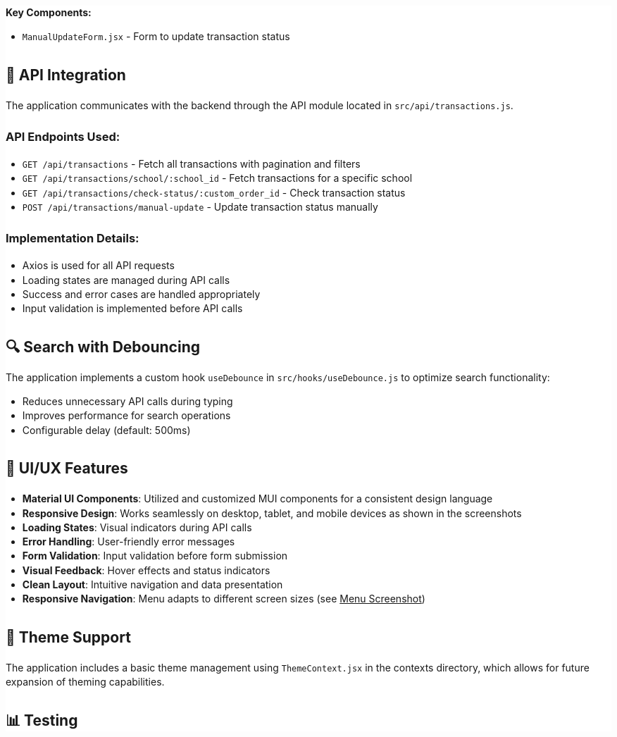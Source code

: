**Key Components:**

- `ManualUpdateForm.jsx` - Form to update transaction status

## 🔌 API Integration

The application communicates with the backend through the API module located in `src/api/transactions.js`.

### API Endpoints Used:

- `GET /api/transactions` - Fetch all transactions with pagination and filters
- `GET /api/transactions/school/:school_id` - Fetch transactions for a specific school
- `GET /api/transactions/check-status/:custom_order_id` - Check transaction status
- `POST /api/transactions/manual-update` - Update transaction status manually

### Implementation Details:

- Axios is used for all API requests
- Loading states are managed during API calls
- Success and error cases are handled appropriately
- Input validation is implemented before API calls

## 🔍 Search with Debouncing

The application implements a custom hook `useDebounce` in `src/hooks/useDebounce.js` to optimize search functionality:

- Reduces unnecessary API calls during typing
- Improves performance for search operations
- Configurable delay (default: 500ms)

## 🎨 UI/UX Features

- **Material UI Components**: Utilized and customized MUI components for a consistent design language
- **Responsive Design**: Works seamlessly on desktop, tablet, and mobile devices as shown in the screenshots
- **Loading States**: Visual indicators during API calls
- **Error Handling**: User-friendly error messages
- **Form Validation**: Input validation before form submission
- **Visual Feedback**: Hover effects and status indicators
- **Clean Layout**: Intuitive navigation and data presentation
- **Responsive Navigation**: Menu adapts to different screen sizes (see [Menu Screenshot](./src/screenshots/menuResponsive.png))

## 🔄 Theme Support

The application includes a basic theme management using `ThemeContext.jsx` in the contexts directory, which allows for future expansion of theming capabilities.

## 📊 Testing
